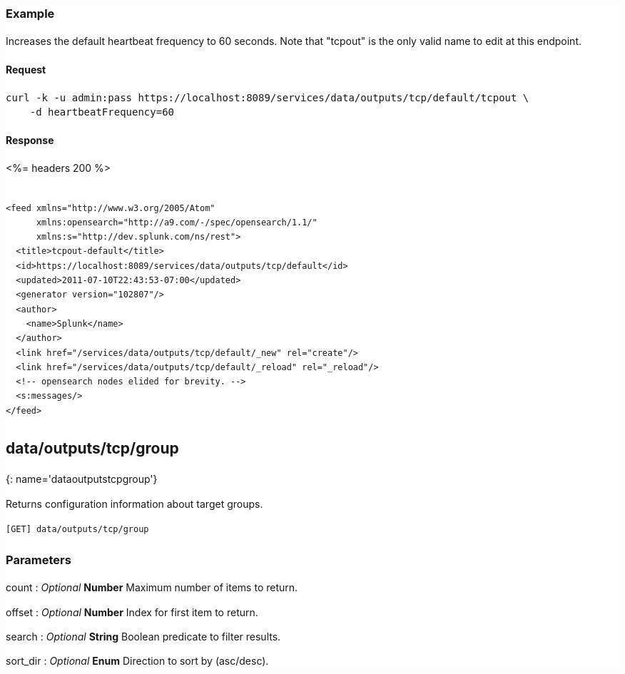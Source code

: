 ### Example

Increases the default heartbeat frequency to 60 seconds.  Note that "tcpout" is the only valid name to edit at this endpoint.

#### Request
<pre class='terminal'>
curl -k -u admin:pass https://localhost:8089/services/data/outputs/tcp/default/tcpout \
	-d heartbeatFrequency=60
</pre>
<p></p>

#### Response
<%= headers 200 %>
<pre class='highlight'><code class='language-xml'>
&lt;feed xmlns="http://www.w3.org/2005/Atom"
      xmlns:opensearch="http://a9.com/-/spec/opensearch/1.1/"
      xmlns:s="http://dev.splunk.com/ns/rest"&gt;
  &lt;title&gt;tcpout-default&lt;/title&gt;
  &lt;id&gt;https://localhost:8089/services/data/outputs/tcp/default&lt;/id&gt;
  &lt;updated&gt;2011-07-10T22:43:53-07:00&lt;/updated&gt;
  &lt;generator version="102807"/&gt;
  &lt;author&gt;
    &lt;name&gt;Splunk&lt;/name&gt;
  &lt;/author&gt;
  &lt;link href="/services/data/outputs/tcp/default/_new" rel="create"/&gt;
  &lt;link href="/services/data/outputs/tcp/default/_reload" rel="_reload"/&gt;
  &lt;!-- opensearch nodes elided for brevity. --&gt;
  &lt;s:messages/&gt;
&lt;/feed&gt;
</code></pre>

## data/outputs/tcp/group
{: name='dataoutputstcpgroup'}

Returns configuration information about target groups. 

	[GET] data/outputs/tcp/group

### Parameters

count
: _Optional_ **Number** Maximum number of items to return.

offset
: _Optional_ **Number** Index for first item to return.

search
: _Optional_ **String** Boolean predicate to filter results.

sort_dir
: _Optional_ **Enum** Direction to sort by (asc/desc).
